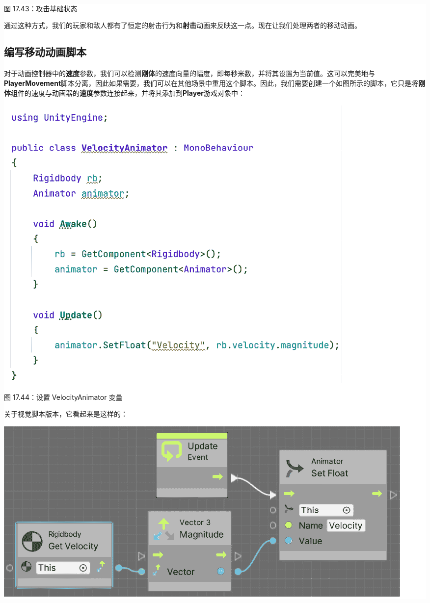 图 17.43：攻击基础状态

通过这种方式，我们的玩家和敌人都有了恒定的射击行为和**射击**动画来反映这一点。现在让我们处理两者的移动动画。

## 编写移动动画脚本

对于动画控制器中的**速度**参数，我们可以检测**刚体**的速度向量的幅度，即每秒米数，并将其设置为当前值。这可以完美地与**PlayerMovement**脚本分离，因此如果需要，我们可以在其他场景中重用这个脚本。因此，我们需要创建一个如图所示的脚本，它只是将**刚体**组件的速度与动画器的**速度**参数连接起来，并将其添加到**Player**游戏对象中：

![](img/B18585_17_44.png)

图 17.44：设置 VelocityAnimator 变量

关于视觉脚本版本，它看起来是这样的：

![](img/B18585_17_45.png)
